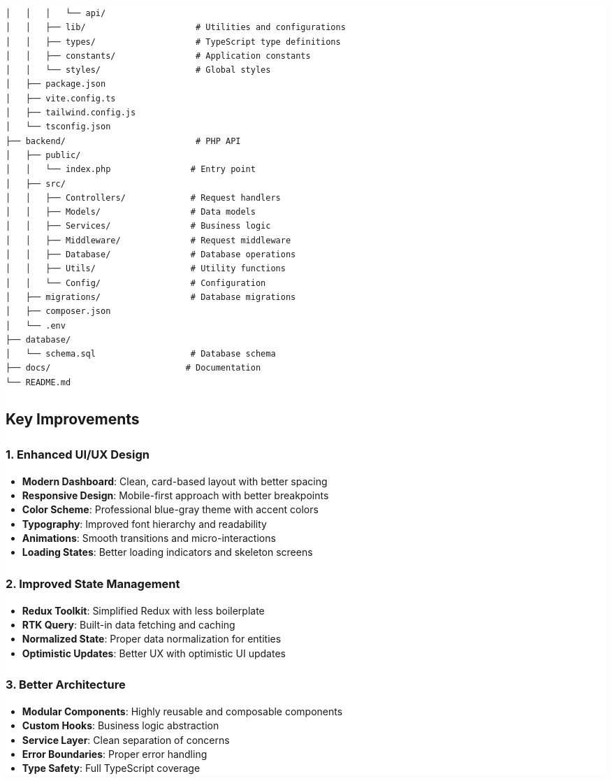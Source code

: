 ```
│   │   │   └── api/
│   │   ├── lib/                      # Utilities and configurations
│   │   ├── types/                    # TypeScript type definitions
│   │   ├── constants/                # Application constants
│   │   └── styles/                   # Global styles
│   ├── package.json
│   ├── vite.config.ts
│   ├── tailwind.config.js
│   └── tsconfig.json
├── backend/                          # PHP API
│   ├── public/
│   │   └── index.php                # Entry point
│   ├── src/
│   │   ├── Controllers/             # Request handlers
│   │   ├── Models/                  # Data models
│   │   ├── Services/                # Business logic
│   │   ├── Middleware/              # Request middleware
│   │   ├── Database/                # Database operations
│   │   ├── Utils/                   # Utility functions
│   │   └── Config/                  # Configuration
│   ├── migrations/                  # Database migrations
│   ├── composer.json
│   └── .env
├── database/
│   └── schema.sql                   # Database schema
├── docs/                           # Documentation
└── README.md
```

## Key Improvements

### 1. Enhanced UI/UX Design
- **Modern Dashboard**: Clean, card-based layout with better spacing
- **Responsive Design**: Mobile-first approach with better breakpoints
- **Color Scheme**: Professional blue-gray theme with accent colors
- **Typography**: Improved font hierarchy and readability
- **Animations**: Smooth transitions and micro-interactions
- **Loading States**: Better loading indicators and skeleton screens

### 2. Improved State Management
- **Redux Toolkit**: Simplified Redux with less boilerplate
- **RTK Query**: Built-in data fetching and caching
- **Normalized State**: Proper data normalization for entities
- **Optimistic Updates**: Better UX with optimistic UI updates

### 3. Better Architecture
- **Modular Components**: Highly reusable and composable components
- **Custom Hooks**: Business logic abstraction
- **Service Layer**: Clean separation of concerns
- **Error Boundaries**: Proper error handling
- **Type Safety**: Full TypeScript coverage
